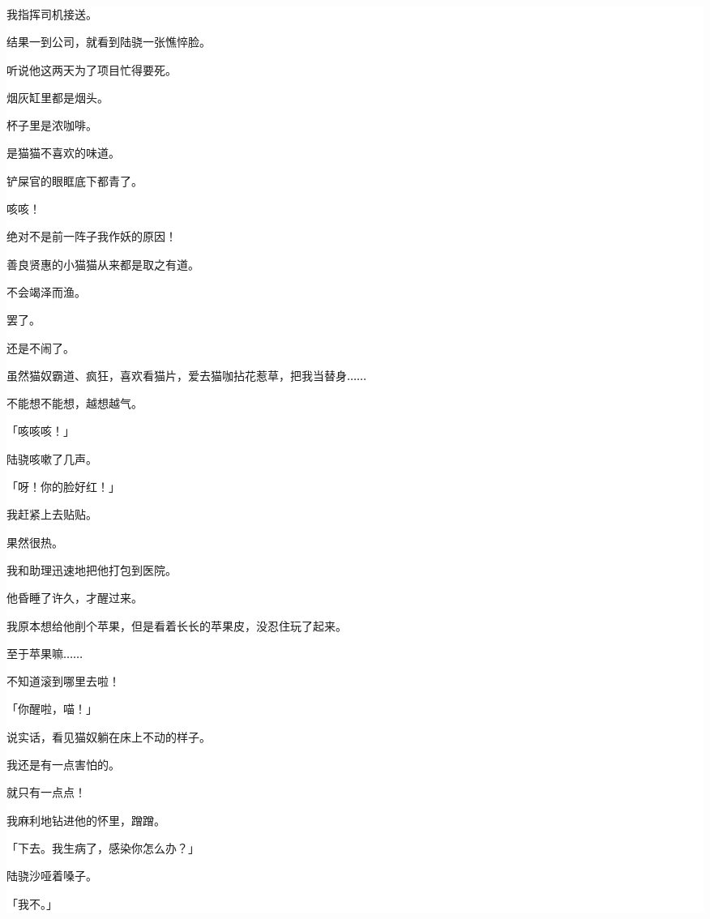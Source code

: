 我指挥司机接送。

结果一到公司，就看到陆骁一张憔悴脸。

听说他这两天为了项目忙得要死。

烟灰缸里都是烟头。

杯子里是浓咖啡。

是猫猫不喜欢的味道。

铲屎官的眼眶底下都青了。

咳咳！

绝对不是前一阵子我作妖的原因！

善良贤惠的小猫猫从来都是取之有道。

不会竭泽而渔。

罢了。

还是不闹了。

虽然猫奴霸道、疯狂，喜欢看猫片，爱去猫咖拈花惹草，把我当替身……

不能想不能想，越想越气。

「咳咳咳！」

陆骁咳嗽了几声。

「呀！你的脸好红！」

我赶紧上去贴贴。

果然很热。

我和助理迅速地把他打包到医院。

他昏睡了许久，才醒过来。

我原本想给他削个苹果，但是看着长长的苹果皮，没忍住玩了起来。

至于苹果嘛……

不知道滚到哪里去啦！

「你醒啦，喵！」

说实话，看见猫奴躺在床上不动的样子。

我还是有一点害怕的。

就只有一点点！

我麻利地钻进他的怀里，蹭蹭。

「下去。我生病了，感染你怎么办？」

陆骁沙哑着嗓子。

「我不。」
